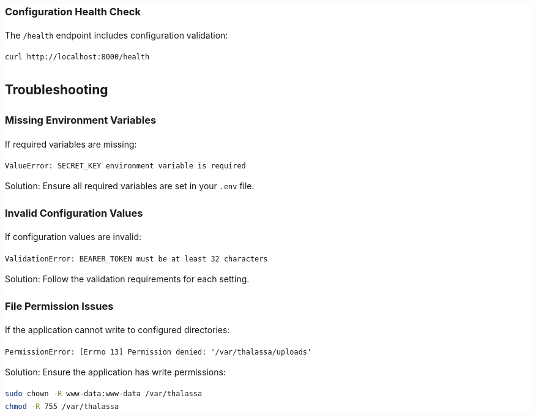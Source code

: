 ### Configuration Health Check

The `/health` endpoint includes configuration validation:

```bash
curl http://localhost:8000/health
```

## Troubleshooting

### Missing Environment Variables

If required variables are missing:
```
ValueError: SECRET_KEY environment variable is required
```

Solution: Ensure all required variables are set in your `.env` file.

### Invalid Configuration Values

If configuration values are invalid:
```
ValidationError: BEARER_TOKEN must be at least 32 characters
```

Solution: Follow the validation requirements for each setting.

### File Permission Issues

If the application cannot write to configured directories:
```
PermissionError: [Errno 13] Permission denied: '/var/thalassa/uploads'
```

Solution: Ensure the application has write permissions:
```bash
sudo chown -R www-data:www-data /var/thalassa
chmod -R 755 /var/thalassa
```
